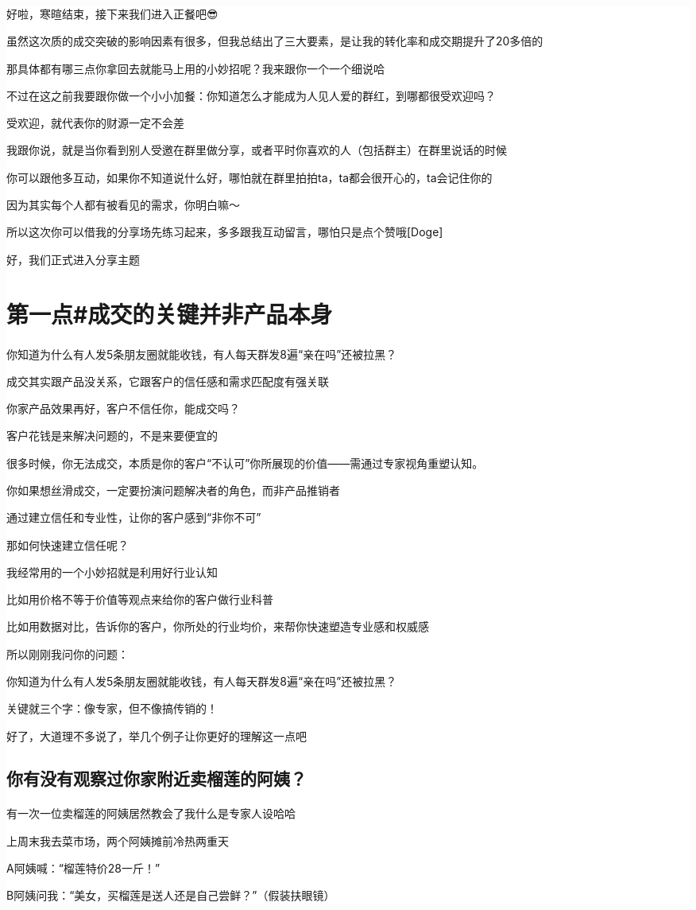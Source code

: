 好啦，寒暄结束，接下来我们进入正餐吧😎

虽然这次质的成交突破的影响因素有很多，但我总结出了三大要素，是让我的转化率和成交期提升了20多倍的

那具体都有哪三点你拿回去就能马上用的小妙招呢？我来跟你一个一个细说哈

不过在这之前我要跟你做一个小小加餐：你知道怎么才能成为人见人爱的群红，到哪都很受欢迎吗？

受欢迎，就代表你的财源一定不会差

我跟你说，就是当你看到别人受邀在群里做分享，或者平时你喜欢的人（包括群主）在群里说话的时候

你可以跟他多互动，如果你不知道说什么好，哪怕就在群里拍拍ta，ta都会很开心的，ta会记住你的

因为其实每个人都有被看见的需求，你明白嘛～

所以这次你可以借我的分享场先练习起来，多多跟我互动留言，哪怕只是点个赞哦[Doge]

好，我们正式进入分享主题

# 第一点#成交的关键并非产品本身

你知道为什么有人发5条朋友圈就能收钱，有人每天群发8遍“亲在吗”还被拉黑？

成交其实跟产品没关系，它跟客户的信任感和需求匹配度有强关联

你家产品效果再好，客户不信任你，能成交吗？

客户花钱是来解决问题的，不是来要便宜的

很多时候，你无法成交，本质是你的客户“不认可”你所展现的价值——需通过专家视角重塑认知。

你如果想丝滑成交，一定要扮演问题解决者的角色，而非产品推销者

通过建立信任和专业性，让你的客户感到“非你不可”

那如何快速建立信任呢？

我经常用的一个小妙招就是利用好行业认知

比如用价格不等于价值等观点来给你的客户做行业科普

比如用数据对比，告诉你的客户，你所处的行业均价，来帮你快速塑造专业感和权威感

所以刚刚我问你的问题：

你知道为什么有人发5条朋友圈就能收钱，有人每天群发8遍“亲在吗”还被拉黑？

关键就三个字：像专家，但不像搞传销的！

好了，大道理不多说了，举几个例子让你更好的理解这一点吧

## 你有没有观察过你家附近卖榴莲的阿姨？

有一次一位卖榴莲的阿姨居然教会了我什么是专家人设哈哈

上周末我去菜市场，两个阿姨摊前冷热两重天

A阿姨喊：“榴莲特价28一斤！”

B阿姨问我：“美女，买榴莲是送人还是自己尝鲜？”（假装扶眼镜）
